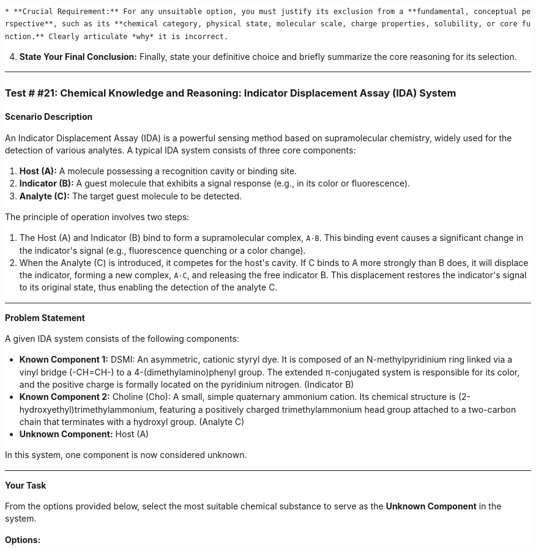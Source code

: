     * **Crucial Requirement:** For any unsuitable option, you must justify its exclusion from a **fundamental, conceptual perspective**, such as its **chemical category, physical state, molecular scale, charge properties, solubility, or core function.** Clearly articulate *why* it is incorrect.
4.  **State Your Final Conclusion:** Finally, state your definitive choice and briefly summarize the core reasoning for its selection.

---

### **Test # #21: Chemical Knowledge and Reasoning: Indicator Displacement Assay (IDA) System**

**Scenario Description**

An Indicator Displacement Assay (IDA) is a powerful sensing method based on supramolecular chemistry, widely used for the detection of various analytes. A typical IDA system consists of three core components:

1.  **Host (A):** A molecule possessing a recognition cavity or binding site.
2.  **Indicator (B):** A guest molecule that exhibits a signal response (e.g., in its color or fluorescence).
3.  **Analyte (C):** The target guest molecule to be detected.

The principle of operation involves two steps:

1.  The Host (A) and Indicator (B) bind to form a supramolecular complex, `A·B`. This binding event causes a significant change in the indicator's signal (e.g., fluorescence quenching or a color change).
2.  When the Analyte (C) is introduced, it competes for the host's cavity. If C binds to A more strongly than B does, it will displace the indicator, forming a new complex, `A·C`, and releasing the free indicator B. This displacement restores the indicator's signal to its original state, thus enabling the detection of the analyte C.

------

**Problem Statement**

A given IDA system consists of the following components:

* **Known Component 1:** DSMI: An asymmetric, cationic styryl dye. It is composed of an N-methylpyridinium ring linked via a vinyl bridge (-CH=CH-) to a 4-(dimethylamino)phenyl group. The extended π-conjugated system is responsible for its color, and the positive charge is formally located on the pyridinium nitrogen. (Indicator B)
* **Known Component 2:** Choline (Cho): A small, simple quaternary ammonium cation. Its chemical structure is (2-hydroxyethyl)trimethylammonium, featuring a positively charged trimethylammonium head group attached to a two-carbon chain that terminates with a hydroxyl group. (Analyte C)
* **Unknown Component:** Host (A)

In this system, one component is now considered unknown.

------

**Your Task**

From the options provided below, select the most suitable chemical substance to serve as the **Unknown Component** in the system.

**Options:**
